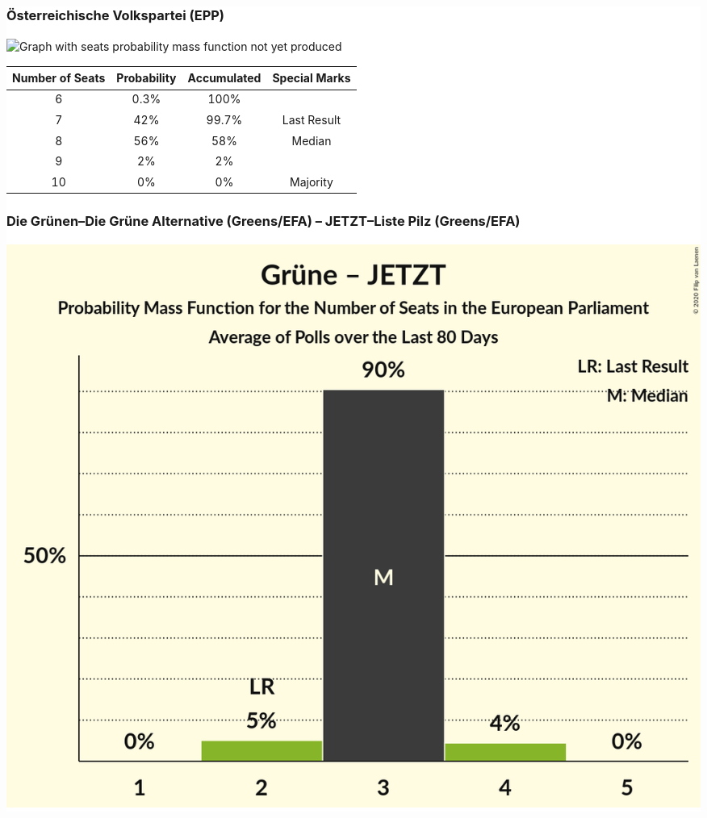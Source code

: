 ### Österreichische Volkspartei (EPP)

![Graph with seats probability mass function not yet produced](average-2020-01-31-coalitions-seats-pmf-övp.png "Seats Probability Mass Function")

| Number of Seats | Probability | Accumulated | Special Marks |
|:---------------:|:-----------:|:-----------:|:-------------:|
| 6 | 0.3% | 100% |  |
| 7 | 42% | 99.7% | Last Result |
| 8 | 56% | 58% | Median |
| 9 | 2% | 2% |  |
| 10 | 0% | 0% | Majority |

### Die Grünen–Die Grüne Alternative (Greens/EFA) – JETZT–Liste Pilz (Greens/EFA)

![Graph with seats probability mass function not yet produced](average-2020-01-31-coalitions-seats-pmf-grüne–jetzt.png "Seats Probability Mass Function")
